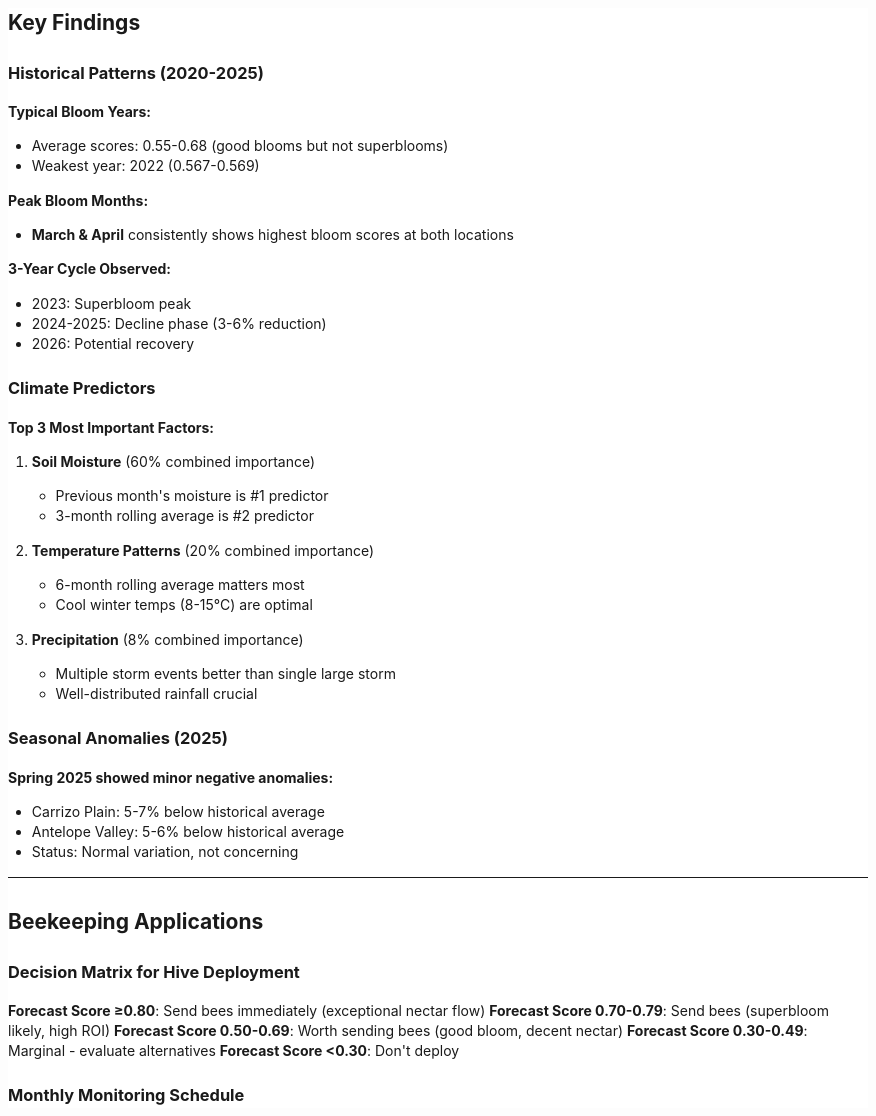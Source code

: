 
## Key Findings

### Historical Patterns (2020-2025)

**Typical Bloom Years:**
- Average scores: 0.55-0.68 (good blooms but not superblooms)
- Weakest year: 2022 (0.567-0.569)

**Peak Bloom Months:**
- **March & April** consistently shows highest bloom scores at both locations

**3-Year Cycle Observed:**
- 2023: Superbloom peak
- 2024-2025: Decline phase (3-6% reduction)
- 2026: Potential recovery

### Climate Predictors

**Top 3 Most Important Factors:**
1. **Soil Moisture** (60% combined importance)
   - Previous month's moisture is #1 predictor
   - 3-month rolling average is #2 predictor

2. **Temperature Patterns** (20% combined importance)
   - 6-month rolling average matters most
   - Cool winter temps (8-15°C) are optimal

3. **Precipitation** (8% combined importance)
   - Multiple storm events better than single large storm
   - Well-distributed rainfall crucial

### Seasonal Anomalies (2025)

**Spring 2025 showed minor negative anomalies:**
- Carrizo Plain: 5-7% below historical average
- Antelope Valley: 5-6% below historical average
- Status: Normal variation, not concerning

---

## Beekeeping Applications

### Decision Matrix for Hive Deployment

**Forecast Score ≥0.80**: Send bees immediately (exceptional nectar flow)
**Forecast Score 0.70-0.79**: Send bees (superbloom likely, high ROI)
**Forecast Score 0.50-0.69**: Worth sending bees (good bloom, decent nectar)
**Forecast Score 0.30-0.49**: Marginal - evaluate alternatives
**Forecast Score <0.30**: Don't deploy

### Monthly Monitoring Schedule
